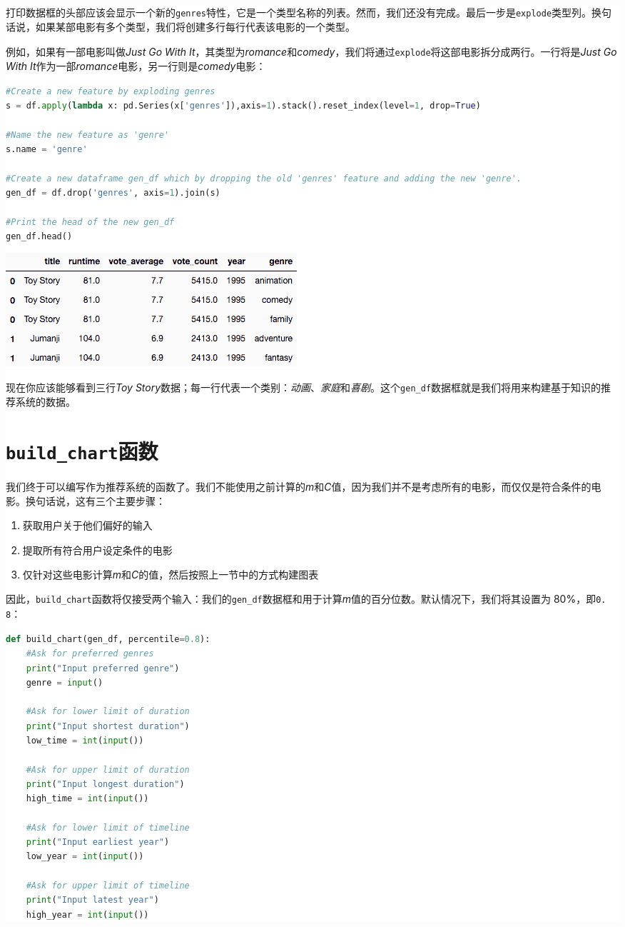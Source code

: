 打印数据框的头部应该会显示一个新的`genres`特性，它是一个类型名称的列表。然而，我们还没有完成。最后一步是`explode`类型列。换句话说，如果某部电影有多个类型，我们将创建多行每行代表该电影的一个类型。

例如，如果有一部电影叫做*Just Go With It*，其类型为*romance*和*comedy*，我们将通过`explode`将这部电影拆分成两行。一行将是*Just Go With It*作为一部*romance*电影，另一行则是*comedy*电影：

```py
#Create a new feature by exploding genres
s = df.apply(lambda x: pd.Series(x['genres']),axis=1).stack().reset_index(level=1, drop=True)

#Name the new feature as 'genre'
s.name = 'genre'

#Create a new dataframe gen_df which by dropping the old 'genres' feature and adding the new 'genre'.
gen_df = df.drop('genres', axis=1).join(s)

#Print the head of the new gen_df
gen_df.head()
```

![](img/3e28d632-7f07-410c-be80-0fdada09bdf3.png)

现在你应该能够看到三行*Toy Story*数据；每一行代表一个类别：*动画*、*家庭*和*喜剧*。这个`gen_df`数据框就是我们将用来构建基于知识的推荐系统的数据。

# `build_chart`函数

我们终于可以编写作为推荐系统的函数了。我们不能使用之前计算的*m*和*C*值，因为我们并不是考虑所有的电影，而仅仅是符合条件的电影。换句话说，这有三个主要步骤：

1.  获取用户关于他们偏好的输入

1.  提取所有符合用户设定条件的电影

1.  仅针对这些电影计算*m*和*C*的值，然后按照上一节中的方式构建图表

因此，`build_chart`函数将仅接受两个输入：我们的`gen_df`数据框和用于计算*m*值的百分位数。默认情况下，我们将其设置为 80%，即`0.8`：

```py
def build_chart(gen_df, percentile=0.8):
    #Ask for preferred genres
    print("Input preferred genre")
    genre = input()

    #Ask for lower limit of duration
    print("Input shortest duration")
    low_time = int(input())

    #Ask for upper limit of duration
    print("Input longest duration")
    high_time = int(input())

    #Ask for lower limit of timeline
    print("Input earliest year")
    low_year = int(input())

    #Ask for upper limit of timeline
    print("Input latest year")
    high_year = int(input())

```